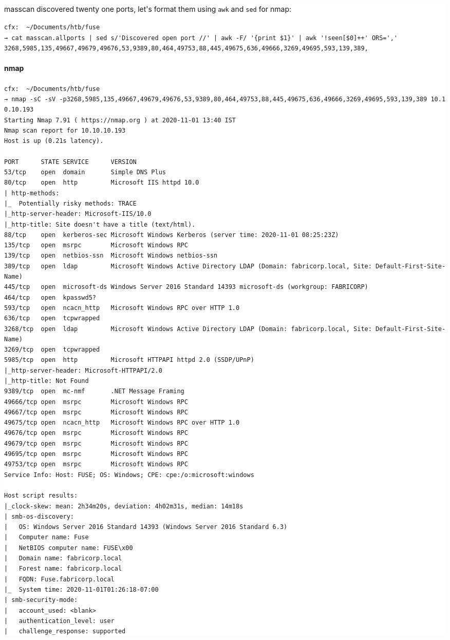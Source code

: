 masscan discovered twenty one ports, let's format them using `awk` and `sed` for nmap:

```shell
cfx:  ~/Documents/htb/fuse
→ cat masscan.allports | sed s/'Discovered open port //' | awk -F/ '{print $1}' | awk '!seen[$0]++' ORS=','
3268,5985,135,49667,49679,49676,53,9389,80,464,49753,88,445,49675,636,49666,3269,49695,593,139,389,
```

#### nmap

```shell
cfx:  ~/Documents/htb/fuse
→ nmap -sC -sV -p3268,5985,135,49667,49679,49676,53,9389,80,464,49753,88,445,49675,636,49666,3269,49695,593,139,389 10.10.10.193
Starting Nmap 7.91 ( https://nmap.org ) at 2020-11-01 13:40 IST
Nmap scan report for 10.10.10.193
Host is up (0.21s latency).

PORT      STATE SERVICE      VERSION
53/tcp    open  domain       Simple DNS Plus
80/tcp    open  http         Microsoft IIS httpd 10.0
| http-methods:
|_  Potentially risky methods: TRACE
|_http-server-header: Microsoft-IIS/10.0
|_http-title: Site doesn't have a title (text/html).
88/tcp    open  kerberos-sec Microsoft Windows Kerberos (server time: 2020-11-01 08:25:23Z)
135/tcp   open  msrpc        Microsoft Windows RPC
139/tcp   open  netbios-ssn  Microsoft Windows netbios-ssn
389/tcp   open  ldap         Microsoft Windows Active Directory LDAP (Domain: fabricorp.local, Site: Default-First-Site-Name)
445/tcp   open  microsoft-ds Windows Server 2016 Standard 14393 microsoft-ds (workgroup: FABRICORP)
464/tcp   open  kpasswd5?
593/tcp   open  ncacn_http   Microsoft Windows RPC over HTTP 1.0
636/tcp   open  tcpwrapped
3268/tcp  open  ldap         Microsoft Windows Active Directory LDAP (Domain: fabricorp.local, Site: Default-First-Site-Name)
3269/tcp  open  tcpwrapped
5985/tcp  open  http         Microsoft HTTPAPI httpd 2.0 (SSDP/UPnP)
|_http-server-header: Microsoft-HTTPAPI/2.0
|_http-title: Not Found
9389/tcp  open  mc-nmf       .NET Message Framing
49666/tcp open  msrpc        Microsoft Windows RPC
49667/tcp open  msrpc        Microsoft Windows RPC
49675/tcp open  ncacn_http   Microsoft Windows RPC over HTTP 1.0
49676/tcp open  msrpc        Microsoft Windows RPC
49679/tcp open  msrpc        Microsoft Windows RPC
49695/tcp open  msrpc        Microsoft Windows RPC
49753/tcp open  msrpc        Microsoft Windows RPC
Service Info: Host: FUSE; OS: Windows; CPE: cpe:/o:microsoft:windows

Host script results:
|_clock-skew: mean: 2h34m20s, deviation: 4h02m31s, median: 14m18s
| smb-os-discovery:
|   OS: Windows Server 2016 Standard 14393 (Windows Server 2016 Standard 6.3)
|   Computer name: Fuse
|   NetBIOS computer name: FUSE\x00
|   Domain name: fabricorp.local
|   Forest name: fabricorp.local
|   FQDN: Fuse.fabricorp.local
|_  System time: 2020-11-01T01:26:18-07:00
| smb-security-mode:
|   account_used: <blank>
|   authentication_level: user
|   challenge_response: supported
```